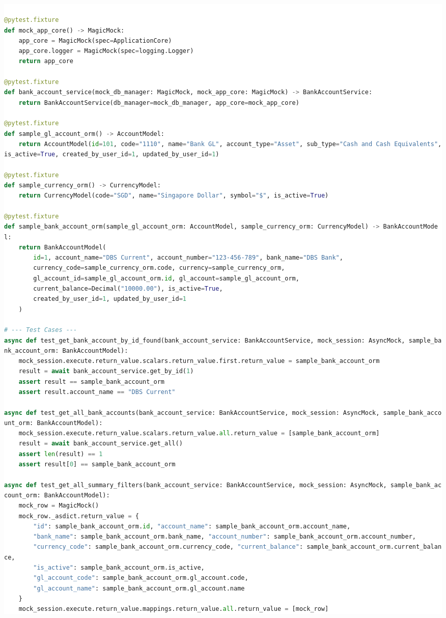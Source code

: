 ```python

@pytest.fixture
def mock_app_core() -> MagicMock:
    app_core = MagicMock(spec=ApplicationCore)
    app_core.logger = MagicMock(spec=logging.Logger)
    return app_core

@pytest.fixture
def bank_account_service(mock_db_manager: MagicMock, mock_app_core: MagicMock) -> BankAccountService:
    return BankAccountService(db_manager=mock_db_manager, app_core=mock_app_core)

@pytest.fixture
def sample_gl_account_orm() -> AccountModel:
    return AccountModel(id=101, code="1110", name="Bank GL", account_type="Asset", sub_type="Cash and Cash Equivalents", is_active=True, created_by_user_id=1, updated_by_user_id=1)

@pytest.fixture
def sample_currency_orm() -> CurrencyModel:
    return CurrencyModel(code="SGD", name="Singapore Dollar", symbol="$", is_active=True)

@pytest.fixture
def sample_bank_account_orm(sample_gl_account_orm: AccountModel, sample_currency_orm: CurrencyModel) -> BankAccountModel:
    return BankAccountModel(
        id=1, account_name="DBS Current", account_number="123-456-789", bank_name="DBS Bank",
        currency_code=sample_currency_orm.code, currency=sample_currency_orm,
        gl_account_id=sample_gl_account_orm.id, gl_account=sample_gl_account_orm,
        current_balance=Decimal("10000.00"), is_active=True,
        created_by_user_id=1, updated_by_user_id=1
    )

# --- Test Cases ---
async def test_get_bank_account_by_id_found(bank_account_service: BankAccountService, mock_session: AsyncMock, sample_bank_account_orm: BankAccountModel):
    mock_session.execute.return_value.scalars.return_value.first.return_value = sample_bank_account_orm
    result = await bank_account_service.get_by_id(1)
    assert result == sample_bank_account_orm
    assert result.account_name == "DBS Current"

async def test_get_all_bank_accounts(bank_account_service: BankAccountService, mock_session: AsyncMock, sample_bank_account_orm: BankAccountModel):
    mock_session.execute.return_value.scalars.return_value.all.return_value = [sample_bank_account_orm]
    result = await bank_account_service.get_all()
    assert len(result) == 1
    assert result[0] == sample_bank_account_orm

async def test_get_all_summary_filters(bank_account_service: BankAccountService, mock_session: AsyncMock, sample_bank_account_orm: BankAccountModel):
    mock_row = MagicMock()
    mock_row._asdict.return_value = {
        "id": sample_bank_account_orm.id, "account_name": sample_bank_account_orm.account_name,
        "bank_name": sample_bank_account_orm.bank_name, "account_number": sample_bank_account_orm.account_number,
        "currency_code": sample_bank_account_orm.currency_code, "current_balance": sample_bank_account_orm.current_balance,
        "is_active": sample_bank_account_orm.is_active, 
        "gl_account_code": sample_bank_account_orm.gl_account.code, 
        "gl_account_name": sample_bank_account_orm.gl_account.name
    }
    mock_session.execute.return_value.mappings.return_value.all.return_value = [mock_row]
```